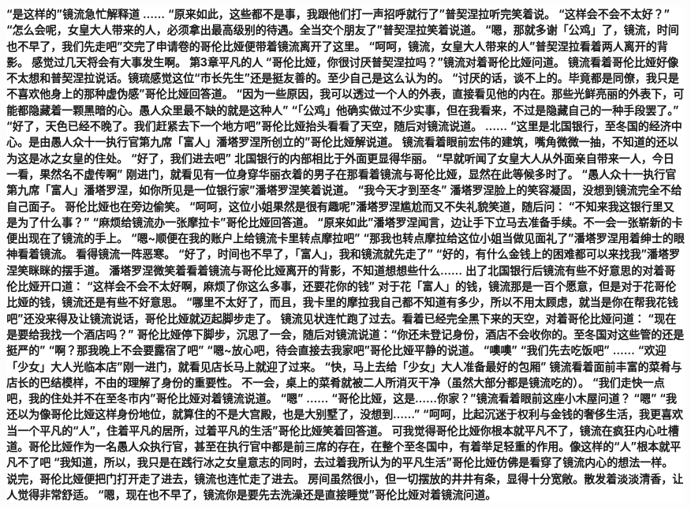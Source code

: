 **“是这样的”镜流急忙解释道**
**……**
**“原来如此，这些都不是事，我跟他们打一声招呼就行了”普契涅拉听完笑着说。**
**“这样会不会不太好？”**
**“怎么会呢，女皇大人带来的人，必须拿出最高级别的待遇。全当交个朋友了”普契涅拉笑着说道。**
**“嗯，那就多谢「公鸡」了，镜流，时间也不早了，我们先走吧”交完了申请卷的哥伦比娅便带着镜流离开了这里。**
**“呵呵，镜流，女皇大人带来的人”普契涅拉看着两人离开的背影。**
**感觉过几天将会有大事发生啊。**
**第3章平凡的人**
**“哥伦比娅，你很讨厌普契涅拉吗？”镜流对着哥伦比娅问道。**
**镜流看着哥伦比娅好像不太想和普契涅拉说话。镜琉感觉这位“市长先生”还是挺友善的。至少自己是这么认为的。**
**“讨厌的话，谈不上的。毕竟都是同僚，我只是不喜欢他身上的那种虚伪感”哥伦比娅回答道。**
**“因为一些原因，我可以透过一个人的外表，直接看见他的内在。那些光鲜亮丽的外表下，可能都隐藏着一颗黑暗的心。愚人众里最不缺的就是这种人”**
**“「公鸡」他确实做过不少实事，但在我看来，不过是隐藏自己的一种手段罢了。”**
**“好了，天色已经不晚了。我们赶紧去下一个地方吧”哥伦比娅抬头看看了天空，随后对镜流说道。**
**……**
**“这里是北国银行，至冬国的经济中心。是由愚人众十一执行官第九席「富人」潘塔罗涅所创立的”哥伦比娅解说道。**
**镜流看着眼前宏伟的建筑，嘴角微微一抽，不知道的还以为这是冰之女皇的住处。**
**“好了，我们进去吧”**
**北国银行的内部相比于外面更显得华丽。**
**“早就听闻了女皇大人从外面亲自带来一人，今日一看，果然名不虚传啊”**
**刚进门，就看见有一位身穿华丽衣着的男子在那看着镜流与哥伦比娅，显然在此等候多时了。**
**“愚人众十一执行官第九席「富人」潘塔罗涅，如你所见是一位银行家”潘塔罗涅笑着说道。**
**“我今天才到至冬”**
**潘塔罗涅脸上的笑容凝固，没想到镜流完全不给自己面子。**
**哥伦比娅也在旁边偷笑。**
**“呵呵，这位小姐果然是很有趣呢”潘塔罗涅尴尬而又不失礼貌笑道，随后问：**
**“不知来我这银行里又是为了什么事？”**
**“麻烦给镜流办一张摩拉卡”哥伦比娅回答道。**
**“原来如此”潘塔罗涅闻言，边让手下立马去准备手续。不一会一张崭新的卡便出现在了镜流的手上。**
**“嗯~顺便在我的账户上给镜流卡里转点摩拉吧”**
**“那我也转点摩拉给这位小姐当做见面礼了”潘塔罗涅用着绅士的眼神看着镜流。**
**看得镜流一阵恶寒。**
**“好了，时间也不早了，「富人」，我和镜流就先走了”**
**“好的，有什么金钱上的困难都可以来找我”潘塔罗涅笑眯眯的摆手道。**
**潘塔罗涅微笑着看着镜流与哥伦比娅离开的背影，不知道想想些什么……**
**出了北国银行后镜流有些不好意思的对着哥伦比娅开口道：**
**“这样会不会不太好啊，麻烦了你这么多事，还要花你的钱”**
**对于花「富人」的钱，镜流那是一百个愿意，但是对于花哥伦比娅的钱，镜流还是有些不好意思。**
**“哪里不太好了，而且，我卡里的摩拉我自己都不知道有多少，所以不用太顾虑，就当是你在帮我花钱吧”还没来得及让镜流说话，哥伦比娅就迈起脚步走了。**
**镜流见状连忙跑了过去。看着已经完全黑下来的天空，对着哥伦比娅问道：**
**“现在是要给我找一个酒店吗？”**
**哥伦比娅停下脚步，沉思了一会，随后对镜流说道：“你还未登记身份，酒店不会收你的。至冬国对这些管的还是挺严的”**
**“啊？那我晚上不会要露宿了吧”**
**“嗯~放心吧，待会直接去我家吧”哥伦比娅平静的说道。**
**“噢噢”**
**“我们先去吃饭吧”**
**……**
**“欢迎「少女」大人光临本店”刚一进门，就看见店长马上就迎了过来。**
**“快，马上去给「少女」大人准备最好的包厢”**
**镜流看着面前丰富的菜肴与店长的巴结模样，不由的理解了身份的重要性。**
**不一会，桌上的菜肴就被二人所消灭干净（虽然大部分都是镜流吃的）。**
**“我们走快一点吧，我的住处并不在至冬市内”哥伦比娅对着镜流说道。**
**“嗯”**
**……**
**“哥伦比娅，这是……你家？”镜流看着眼前这座小木屋问道？**
**“嗯”**
**“我还以为像哥伦比娅这样身份地位，就算住的不是大宫殿，也是大别墅了，没想到……”**
**“呵呵，比起沉迷于权利与金钱的奢侈生活，我更喜欢当一个平凡的“人”，住着平凡的居所，过着平凡的生活”哥伦比娅笑着回答道。**
**可我觉得哥伦比娅你根本就平凡不了，镜流在疯狂内心吐槽道。哥伦比娅作为一名愚人众执行官，甚至在执行官中都是前三席的存在，在整个至冬国中，有着举足轻重的作用。像这样的“人”根本就平凡不了吧**
**“我知道，所以，我只是在践行冰之女皇意志的同时，去过着我所认为的平凡生活”哥伦比娅仿佛是看穿了镜流内心的想法一样。**
**说完，哥伦比娅便把门打开走了进去，镜流也连忙走了进去。**
**房间虽然很小，但一切摆放的井井有条，显得十分宽敞。散发着淡淡清香，让人觉得非常舒适。**
**“嗯，现在也不早了，镜流你是要先去洗澡还是直接睡觉”哥伦比娅对着镜流问道。**